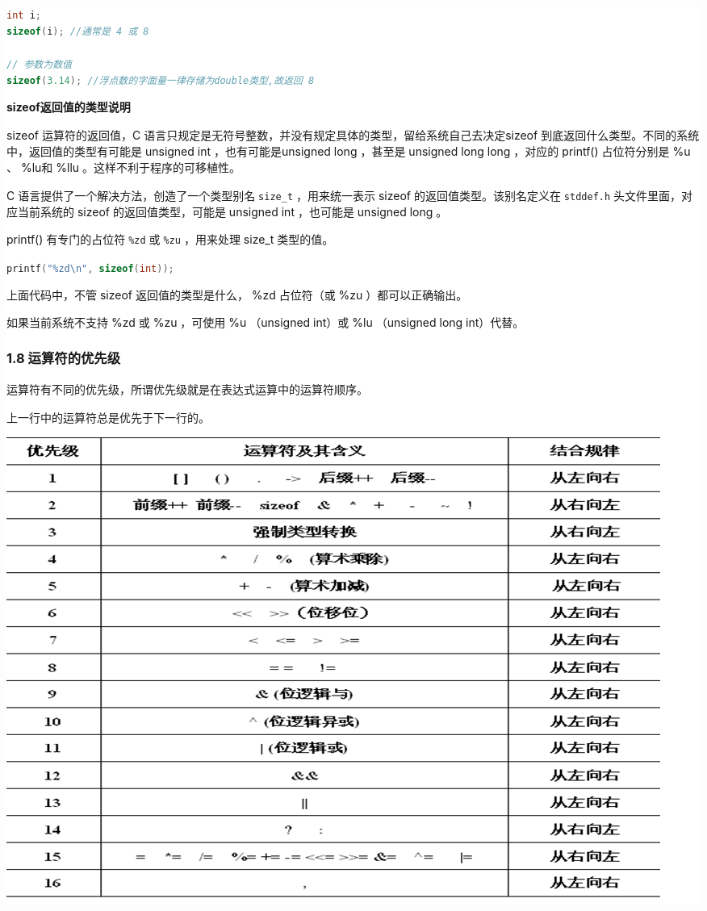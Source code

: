 ```c
int i;
sizeof(i); //通常是 4 或 8

// 参数为数值
sizeof(3.14); //浮点数的字面量一律存储为double类型,故返回 8
```

**sizeof返回值的类型说明**

sizeof 运算符的返回值，C 语言只规定是无符号整数，并没有规定具体的类型，留给系统自己去决定sizeof 到底返回什么类型。不同的系统中，返回值的类型有可能是 unsigned int ，也有可能是unsigned long ，甚至是 unsigned long long ，对应的 printf() 占位符分别是 %u 、 %lu和 %llu 。这样不利于程序的可移植性。

C 语言提供了一个解决方法，创造了一个类型别名 `size_t` ，用来统一表示 sizeof 的返回值类型。该别名定义在 `stddef.h` 头文件里面，对应当前系统的 sizeof 的返回值类型，可能是 unsigned int ，也可能是 unsigned long 。

printf() 有专门的占位符 `%zd` 或 `%zu` ，用来处理 size_t 类型的值。

```c
printf("%zd\n", sizeof(int));
```

上面代码中，不管 sizeof 返回值的类型是什么， %zd 占位符（或 %zu ）都可以正确输出。

如果当前系统不支持 %zd 或 %zu ，可使用 %u （unsigned int）或 %lu （unsigned long int）代替。



### 1.8 运算符的优先级

运算符有不同的优先级，所谓优先级就是在表达式运算中的运算符顺序。

上一行中的运算符总是优先于下一行的。

![](assets/03/16.png)
